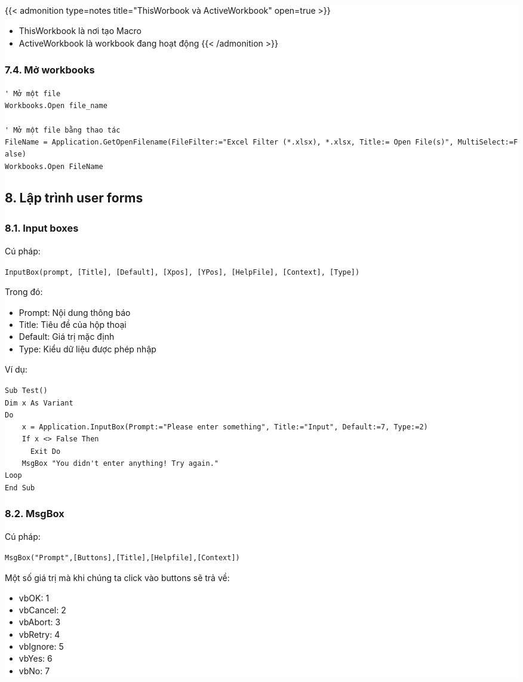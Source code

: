 {{< admonition type=notes title="ThisWorbook và ActiveWorkbook" open=true >}}

- ThisWorkbook là nơi tạo Macro
- ActiveWorkbook là workbook đang hoạt động
  {{< /admonition >}}

### 7.4. Mở workbooks

```vbnet
' Mở một file
Workbooks.Open file_name

' Mở một file bằng thao tác
FileName = Application.GetOpenFilename(FileFilter:="Excel Filter (*.xlsx), *.xlsx, Title:= Open File(s)", MultiSelect:=False)
Workbooks.Open FileName
```

## 8. Lập trình user forms

### 8.1. Input boxes

Cú pháp:

`InputBox(prompt, [Title], [Default], [Xpos], [YPos], [HelpFile], [Context], [Type])`

Trong đó:

- Prompt: Nội dung thông báo
- Title: Tiêu đề của hộp thoại
- Default: Giá trị mặc định
- Type: Kiểu dữ liệu được phép nhập

Ví dụ:

```vbnet
Sub Test()
Dim x As Variant
Do
    x = Application.InputBox(Prompt:="Please enter something", Title:="Input", Default:=7, Type:=2)
    If x <> False Then
      Exit Do
    MsgBox "You didn't enter anything! Try again."
Loop
End Sub
```

### 8.2. MsgBox

Cú pháp:

`MsgBox("Prompt",[Buttons],[Title],[Helpfile],[Context])`

Một số giá trị mà khi chúng ta click vào buttons sẽ trả về:

- vbOK: 1
- vbCancel: 2
- vbAbort: 3
- vbRetry: 4
- vbIgnore: 5
- vbYes: 6
- vbNo: 7
